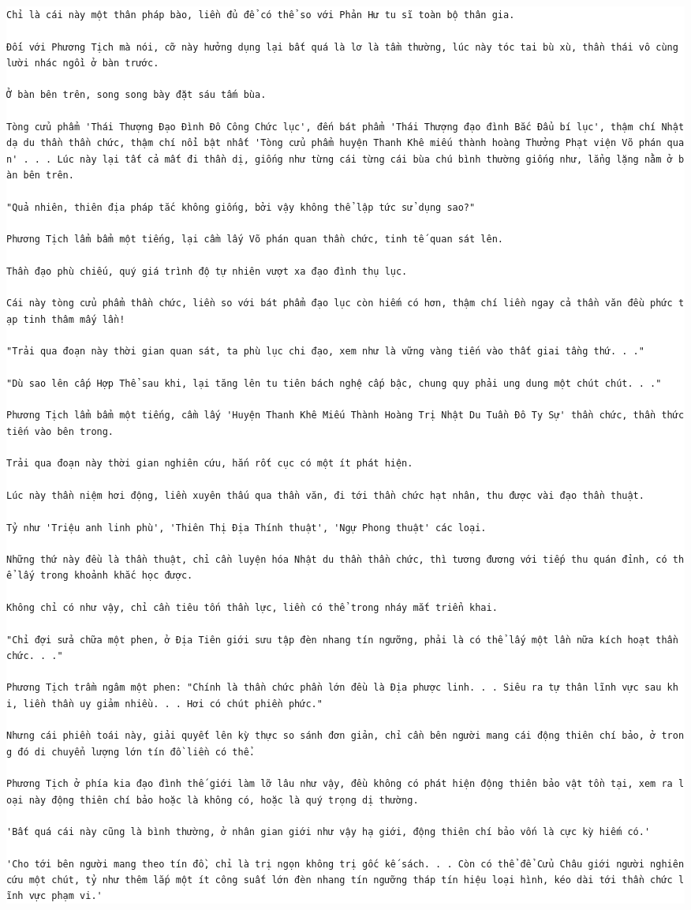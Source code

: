 	Chỉ là cái này một thân pháp bào, liền đủ để có thể so với Phản Hư tu sĩ toàn bộ thân gia.

	Đối với Phương Tịch mà nói, cỡ này hưởng dụng lại bất quá là lơ là tầm thường, lúc này tóc tai bù xù, thần thái vô cùng lười nhác ngồi ở bàn trước.

	Ở bàn bên trên, song song bày đặt sáu tấm bùa.

	Tòng cửu phẩm 'Thái Thượng Đạo Đình Đô Công Chức lục', đến bát phẩm 'Thái Thượng đạo đình Bắc Đẩu bí lục', thậm chí Nhật dạ du thần thần chức, thậm chí nổi bật nhất 'Tòng cửu phẩm huyện Thanh Khê miếu thành hoàng Thưởng Phạt viện Võ phán quan' . . . Lúc này lại tất cả mất đi thần dị, giống như từng cái từng cái bùa chú bình thường giống như, lẳng lặng nằm ở bàn bên trên.

	"Quả nhiên, thiên địa pháp tắc không giống, bởi vậy không thể lập tức sử dụng sao?"

	Phương Tịch lẩm bẩm một tiếng, lại cầm lấy Võ phán quan thần chức, tinh tế quan sát lên.

	Thần đạo phù chiếu, quý giá trình độ tự nhiên vượt xa đạo đình thụ lục.

	Cái này tòng cửu phẩm thần chức, liền so với bát phẩm đạo lục còn hiếm có hơn, thậm chí liền ngay cả thần văn đều phức tạp tinh thâm mấy lần!

	"Trải qua đoạn này thời gian quan sát, ta phù lục chi đạo, xem như là vững vàng tiến vào thất giai tầng thứ. . ."

	"Dù sao lên cấp Hợp Thể sau khi, lại tăng lên tu tiên bách nghệ cấp bậc, chung quy phải ung dung một chút chút. . ."

	Phương Tịch lẩm bẩm một tiếng, cầm lấy 'Huyện Thanh Khê Miếu Thành Hoàng Trị Nhật Du Tuần Đô Ty Sự' thần chức, thần thức tiến vào bên trong.

	Trải qua đoạn này thời gian nghiên cứu, hắn rốt cục có một ít phát hiện.

	Lúc này thần niệm hơi động, liền xuyên thấu qua thần văn, đi tới thần chức hạt nhân, thu được vài đạo thần thuật.

	Tỷ như 'Triệu anh linh phù', 'Thiên Thị Địa Thính thuật', 'Ngự Phong thuật' các loại.

	Những thứ này đều là thần thuật, chỉ cần luyện hóa Nhật du thần thần chức, thì tương đương với tiếp thu quán đỉnh, có thể lấy trong khoảnh khắc học được.

	Không chỉ có như vậy, chỉ cần tiêu tốn thần lực, liền có thể trong nháy mắt triển khai.

	"Chỉ đợi sửa chữa một phen, ở Địa Tiên giới sưu tập đèn nhang tín ngưỡng, phải là có thể lấy một lần nữa kích hoạt thần chức. . ."

	Phương Tịch trầm ngâm một phen: "Chính là thần chức phần lớn đều là Địa phược linh. . . Siêu ra tự thân lĩnh vực sau khi, liền thần uy giảm nhiều. . . Hơi có chút phiền phức."

	Nhưng cái phiền toái này, giải quyết lên kỳ thực so sánh đơn giản, chỉ cần bên người mang cái động thiên chí bảo, ở trong đó di chuyển lượng lớn tín đồ liền có thể.

	Phương Tịch ở phía kia đạo đình thế giới làm lỡ lâu như vậy, đều không có phát hiện động thiên bảo vật tồn tại, xem ra loại này động thiên chí bảo hoặc là không có, hoặc là quý trọng dị thường.

	'Bất quá cái này cũng là bình thường, ở nhân gian giới như vậy hạ giới, động thiên chí bảo vốn là cực kỳ hiếm có.'

	'Cho tới bên người mang theo tín đồ, chỉ là trị ngọn không trị gốc kế sách. . . Còn có thể để Cửu Châu giới người nghiên cứu một chút, tỷ như thêm lắp một ít công suất lớn đèn nhang tín ngưỡng tháp tín hiệu loại hình, kéo dài tới thần chức lĩnh vực phạm vi.'

